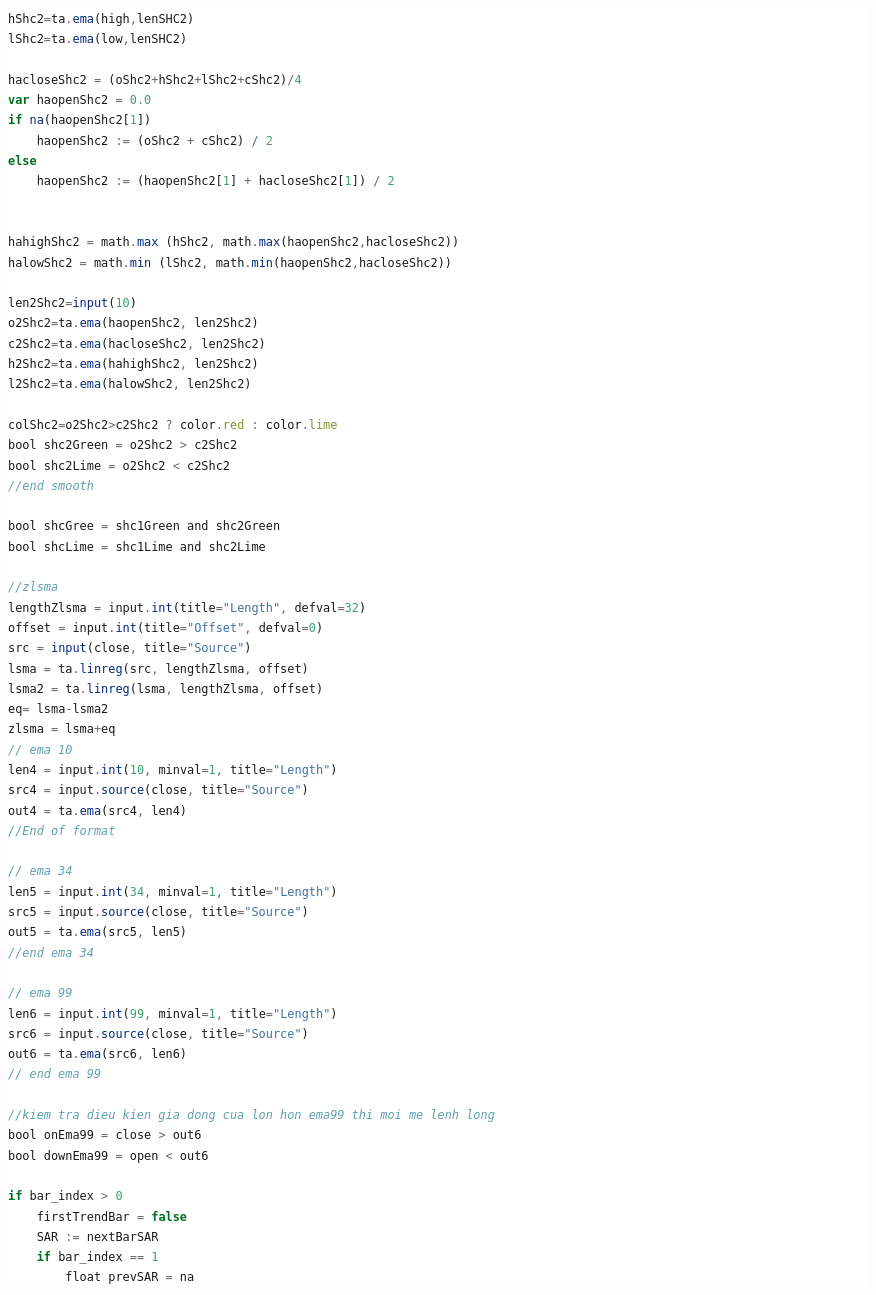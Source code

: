 ``` javascript
hShc2=ta.ema(high,lenSHC2)
lShc2=ta.ema(low,lenSHC2)

hacloseShc2 = (oShc2+hShc2+lShc2+cShc2)/4
var haopenShc2 = 0.0
if na(haopenShc2[1])
    haopenShc2 := (oShc2 + cShc2) / 2
else
    haopenShc2 := (haopenShc2[1] + hacloseShc2[1]) / 2


hahighShc2 = math.max (hShc2, math.max(haopenShc2,hacloseShc2))
halowShc2 = math.min (lShc2, math.min(haopenShc2,hacloseShc2))

len2Shc2=input(10)
o2Shc2=ta.ema(haopenShc2, len2Shc2)
c2Shc2=ta.ema(hacloseShc2, len2Shc2)
h2Shc2=ta.ema(hahighShc2, len2Shc2)
l2Shc2=ta.ema(halowShc2, len2Shc2)

colShc2=o2Shc2>c2Shc2 ? color.red : color.lime
bool shc2Green = o2Shc2 > c2Shc2
bool shc2Lime = o2Shc2 < c2Shc2
//end smooth 

bool shcGree = shc1Green and shc2Green
bool shcLime = shc1Lime and shc2Lime 

//zlsma 
lengthZlsma = input.int(title="Length", defval=32)
offset = input.int(title="Offset", defval=0)
src = input(close, title="Source")
lsma = ta.linreg(src, lengthZlsma, offset)
lsma2 = ta.linreg(lsma, lengthZlsma, offset)
eq= lsma-lsma2
zlsma = lsma+eq
// ema 10
len4 = input.int(10, minval=1, title="Length")
src4 = input.source(close, title="Source")
out4 = ta.ema(src4, len4)
//End of format

// ema 34
len5 = input.int(34, minval=1, title="Length")
src5 = input.source(close, title="Source")
out5 = ta.ema(src5, len5)
//end ema 34

// ema 99
len6 = input.int(99, minval=1, title="Length")
src6 = input.source(close, title="Source")
out6 = ta.ema(src6, len6)
// end ema 99

//kiem tra dieu kien gia dong cua lon hon ema99 thi moi me lenh long
bool onEma99 = close > out6
bool downEma99 = open < out6

if bar_index > 0
    firstTrendBar = false
    SAR := nextBarSAR
    if bar_index == 1
        float prevSAR = na
```